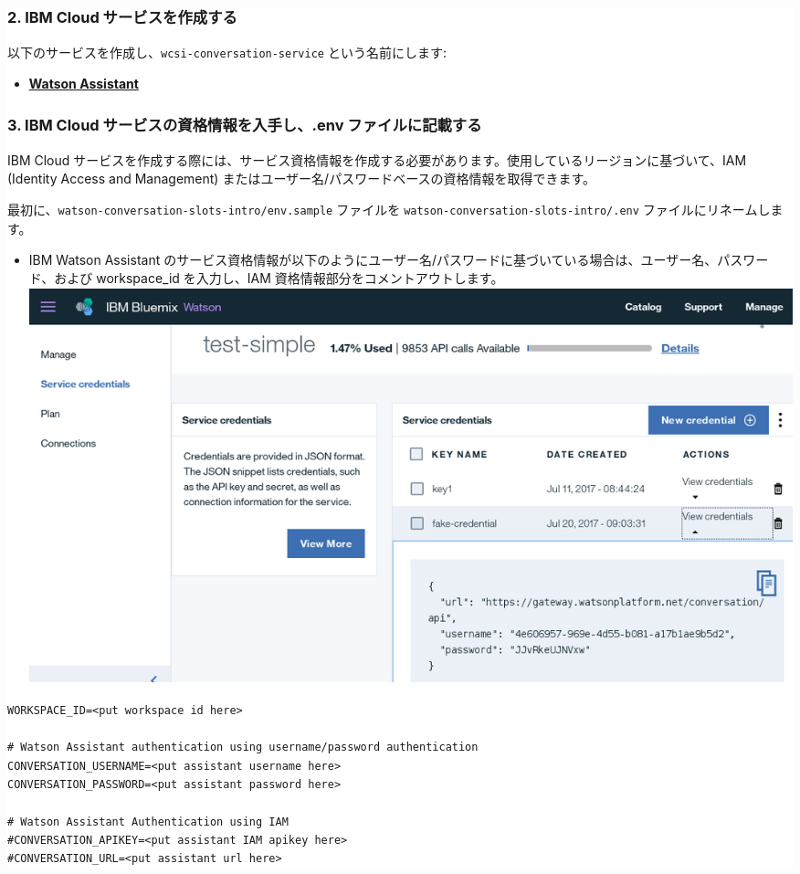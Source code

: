 <a name="2-create-ibm-cloud-services"></a>
### 2. IBM Cloud サービスを作成する

以下のサービスを作成し、`wcsi-conversation-service` という名前にします:

  * [**Watson Assistant**](https://console.ng.bluemix.net/catalog/services/conversation)

<a name="3-get-ibm-cloud-services-credentials-and-add-to-env-file"></a>
### 3. IBM Cloud サービスの資格情報を入手し、.env ファイルに記載する

IBM Cloud サービスを作成する際には、サービス資格情報を作成する必要があります。使用しているリージョンに基づいて、IAM (Identity Access and Management) またはユーザー名/パスワードベースの資格情報を取得できます。

最初に、`watson-conversation-slots-intro/env.sample` ファイルを ``watson-conversation-slots-intro/.env`` ファイルにリネームします。

* IBM Watson Assistant のサービス資格情報が以下のようにユーザー名/パスワードに基づいている場合は、ユーザー名、パスワード、および workspace_id を入力し、IAM 資格情報部分をコメントアウトします。
![](doc/source/images/WatsonCred1.png)

```
WORKSPACE_ID=<put workspace id here>

# Watson Assistant authentication using username/password authentication
CONVERSATION_USERNAME=<put assistant username here>
CONVERSATION_PASSWORD=<put assistant password here>

# Watson Assistant Authentication using IAM
#CONVERSATION_APIKEY=<put assistant IAM apikey here>
#CONVERSATION_URL=<put assistant url here>
```
